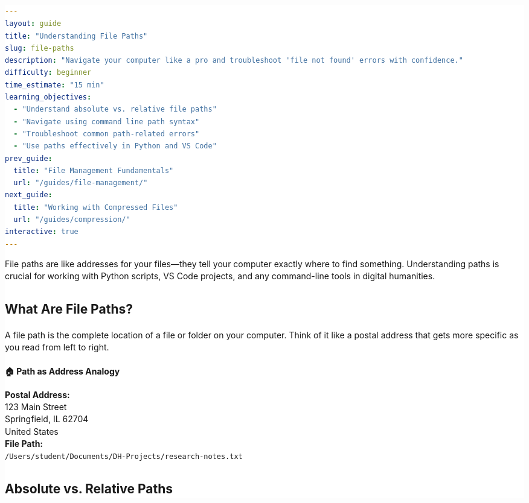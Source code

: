 ```yaml
---
layout: guide
title: "Understanding File Paths"
slug: file-paths
description: "Navigate your computer like a pro and troubleshoot 'file not found' errors with confidence."
difficulty: beginner
time_estimate: "15 min"
learning_objectives:
  - "Understand absolute vs. relative file paths"
  - "Navigate using command line path syntax"
  - "Troubleshoot common path-related errors"
  - "Use paths effectively in Python and VS Code"
prev_guide:
  title: "File Management Fundamentals"
  url: "/guides/file-management/"
next_guide:
  title: "Working with Compressed Files"
  url: "/guides/compression/"
interactive: true
---
```


File paths are like addresses for your files—they tell your computer exactly where to find something. Understanding paths is crucial for working with Python scripts, VS Code projects, and any command-line tools in digital humanities.

## What Are File Paths?

A file path is the complete location of a file or folder on your computer. Think of it like a postal address that gets more specific as you read from left to right.

<div class="path-example">
  <h4>🏠 Path as Address Analogy</h4>
  <div class="analogy-comparison">
    <div class="postal-address">
      <strong>Postal Address:</strong><br>
      123 Main Street<br>
      Springfield, IL 62704<br>
      United States
    </div>
    <div class="file-path">
      <strong>File Path:</strong><br>
      <code>/Users/student/Documents/DH-Projects/research-notes.txt</code>
    </div>
  </div>
</div>

## Absolute vs. Relative Paths
